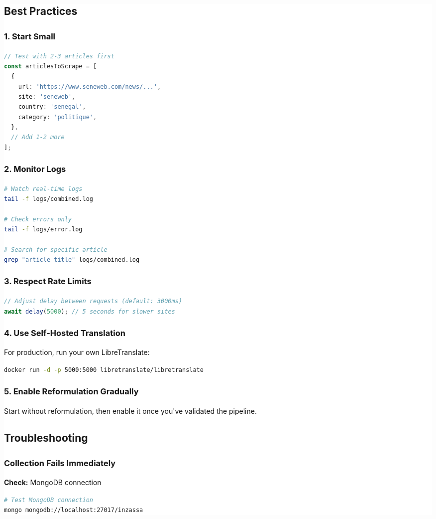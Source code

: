 ## Best Practices

### 1. Start Small
```typescript
// Test with 2-3 articles first
const articlesToScrape = [
  {
    url: 'https://www.seneweb.com/news/...',
    site: 'seneweb',
    country: 'senegal',
    category: 'politique',
  },
  // Add 1-2 more
];
```

### 2. Monitor Logs
```bash
# Watch real-time logs
tail -f logs/combined.log

# Check errors only
tail -f logs/error.log

# Search for specific article
grep "article-title" logs/combined.log
```

### 3. Respect Rate Limits
```typescript
// Adjust delay between requests (default: 3000ms)
await delay(5000); // 5 seconds for slower sites
```

### 4. Use Self-Hosted Translation
For production, run your own LibreTranslate:
```bash
docker run -d -p 5000:5000 libretranslate/libretranslate
```

### 5. Enable Reformulation Gradually
Start without reformulation, then enable it once you've validated the pipeline.

## Troubleshooting

### Collection Fails Immediately
**Check:** MongoDB connection
```bash
# Test MongoDB connection
mongo mongodb://localhost:27017/inzassa
```
